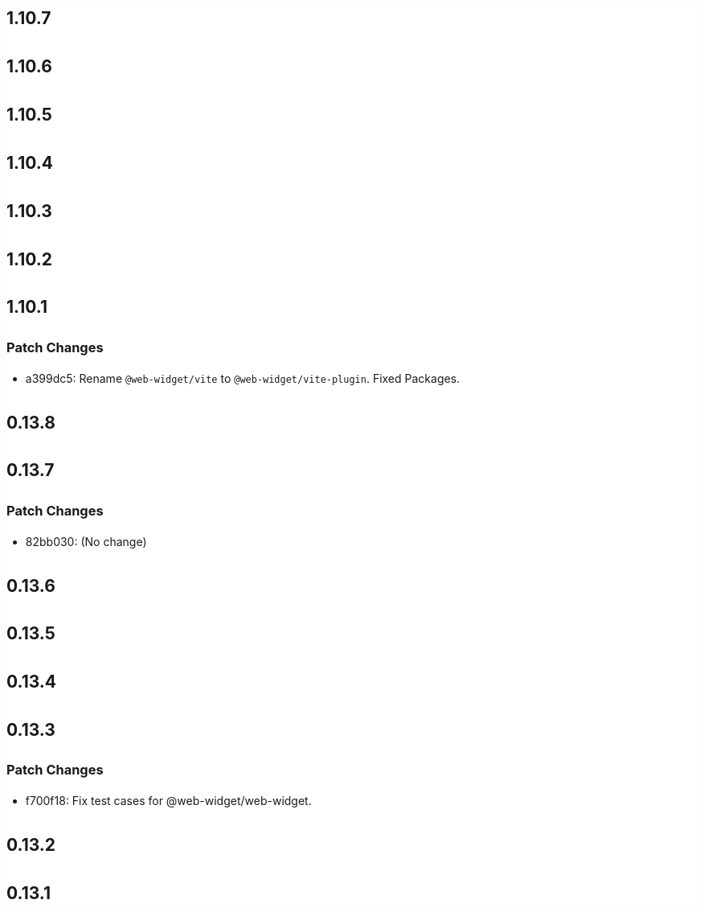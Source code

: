 ## 1.10.7

## 1.10.6

## 1.10.5

## 1.10.4

## 1.10.3

## 1.10.2

## 1.10.1

### Patch Changes

- a399dc5: Rename `@web-widget/vite` to `@web-widget/vite-plugin`.
  Fixed Packages.

## 0.13.8

## 0.13.7

### Patch Changes

- 82bb030: (No change)

## 0.13.6

## 0.13.5

## 0.13.4

## 0.13.3

### Patch Changes

- f700f18: Fix test cases for @web-widget/web-widget.

## 0.13.2

## 0.13.1
